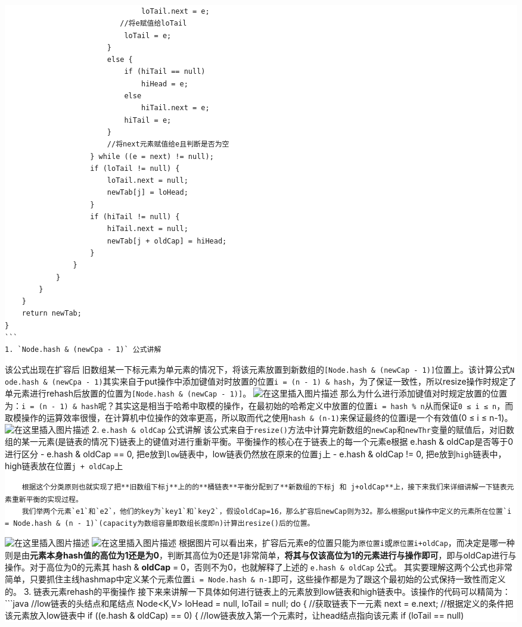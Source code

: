  	                                loTail.next = e;
 	                           //将e赋值给loTail
 	                            loTail = e;
 	                        }
 	                        else {
 	                            if (hiTail == null)
 	                                hiHead = e;
 	                            else
 	                                hiTail.next = e;
 	                            hiTail = e;
 	                        }
 	                        //将next元素赋值给e且判断是否为空
 	                    } while ((e = next) != null);
 	                    if (loTail != null) {
 	                        loTail.next = null;
 	                        newTab[j] = loHead;
 	                    }
 	                    if (hiTail != null) {
 	                        hiTail.next = null;
 	                        newTab[j + oldCap] = hiHead;
 	                    }
 	                }
 	            }
 	        }
 	    }
 	    return newTab;
 	}
 	```
 	1. `Node.hash & (newCpa - 1)` 公式讲解
该公式出现在扩容后 旧数组某一下标元素为单元素的情况下，将该元素放置到新数组的`[Node.hash & (newCap - 1)]`位置上。该计算公式`Node.hash & (newCpa - 1)`其实来自于put操作中添加键值对时放置的位置`i = (n - 1) & hash`，为了保证一致性，所以resize操作时规定了单元素进行rehash后放置的位置为`[Node.hash & (newCap - 1)]`。
![在这里插入图片描述](https://img-blog.csdnimg.cn/20201118140217584.png#pic_center)
那么为什么进行添加键值对时规定放置的位置为：`i = (n - 1) & hash`呢？其实这是相当于哈希中取模的操作，在最初始的哈希定义中放置的位置`i = hash % n`从而保证`0 ≤ i ≤ n`，而取模操作的运算效率很慢，在计算机中位操作的效率更高，所以取而代之使用`hash & (n-1)`来保证最终的位置i是一个有效值(0 ≤ i ≤ n-1)。
![在这里插入图片描述](https://img-blog.csdnimg.cn/2020111814182289.png#pic_center)
	 2. `e.hash & oldCap` 公式讲解
	该公式来自于`resize()`方法中计算完新数组的`newCap`和`newThr`变量的赋值后，对旧数组的某一元素(是链表的情况下)链表上的键值对进行重新平衡。平衡操作的核心在于链表上的每一个元素e根据 e.hash & oldCap是否等于0进行区分
		- e.hash & oldCap == 0, 把e放到`low`链表中，low链表仍然放在原来的位置`j`上
		- e.hash & oldCap != 0, 把e放到`high`链表中，high链表放在位置`j + oldCap`上
	
		根据这个分类原则也就实现了把**旧数组下标j**上的的**桶链表**平衡分配到了**新数组的下标j 和 j+oldCap**上，接下来我们来详细讲解一下链表元素重新平衡的实现过程。
		我们举两个元素`e1`和`e2`，他们的key为`key1`和`key2`，假设oldCap=16，那么扩容后newCap则为32。那么根据put操作中定义的元素所在位置`i = Node.hash & (n - 1)`(capacity为数组容量即数组长度即n)计算出resize()后的位置。
![在这里插入图片描述](https://img-blog.csdnimg.cn/20201119171903812.png?x-oss-process=image/watermark,type_ZmFuZ3poZW5naGVpdGk,shadow_10,text_aHR0cHM6Ly9ibG9nLmNzZG4ubmV0L2hlcm9lczEzNA==,size_16,color_FFFFFF,t_70#pic_center)
![在这里插入图片描述](https://img-blog.csdnimg.cn/20201119172725794.png?x-oss-process=image/watermark,type_ZmFuZ3poZW5naGVpdGk,shadow_10,text_aHR0cHM6Ly9ibG9nLmNzZG4ubmV0L2hlcm9lczEzNA==,size_16,color_FFFFFF,t_70#pic_center)
根据图片可以看出来，扩容后元素e的位置只能为`原位置i`或`原位置i+oldCap`，而决定是哪一种则是由**元素本身hash值的高位为1还是为0**，判断其高位为0还是1非常简单，**将其与仅该高位为1的元素进行与操作即可**，即与oldCap进行与操作。对于高位为0的元素其 hash & **oldCap** = 0，否则不为0，也就解释了上述的 `e.hash & oldCap` 公式。
其实要理解这两个公式也非常简单，只要抓住主线hashmap中定义某个元素位置`i = Node.hash & n-1`即可，这些操作都是为了跟这个最初始的公式保持一致性而定义的。
	3. 链表元素rehash的平衡操作
		接下来来讲解一下具体如何进行链表上的元素放到low链表和high链表中。该操作的代码可以精简为：
		```java
		//low链表的头结点和尾结点
		Node<K,V> loHead = null, loTail = null;
		do {
			//获取链表下一元素
        	next = e.next;
        		//根据定义的条件把该元素放入low链表中
        		if ((e.hash & oldCap) == 0) {
        			//low链表放入第一个元素时，让head结点指向该元素
            		if (loTail == null)